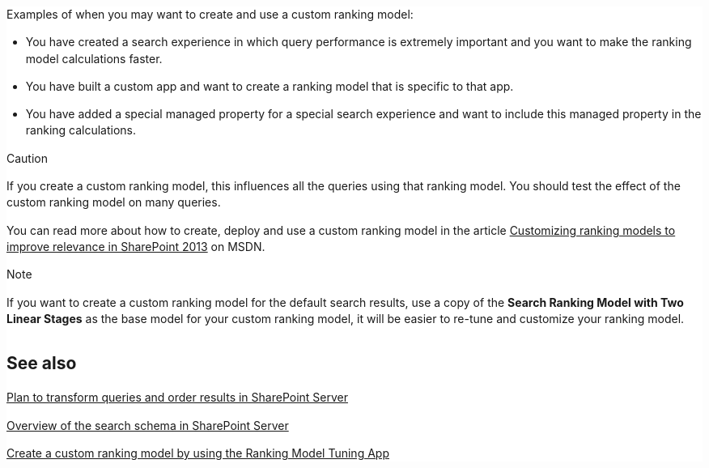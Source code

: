 Examples of when you may want to create and use a custom ranking model:
  
- You have created a search experience in which query performance is extremely important and you want to make the ranking model calculations faster.
    
- You have built a custom app and want to create a ranking model that is specific to that app.
    
- You have added a special managed property for a special search experience and want to include this managed property in the ranking calculations. 
    
> [!CAUTION]
> If you create a custom ranking model, this influences all the queries using that ranking model. You should test the effect of the custom ranking model on many queries. 
  
You can read more about how to create, deploy and use a custom ranking model in the article [Customizing ranking models to improve relevance in SharePoint 2013](/sharepoint/dev/general-development/customizing-ranking-models-to-improve-relevance-in-sharepoint) on MSDN. 
  
> [!NOTE]
> If you want to create a custom ranking model for the default search results, use a copy of the **Search Ranking Model with Two Linear Stages** as the base model for your custom ranking model, it will be easier to re-tune and customize your ranking model. 
  
## See also
<a name="Ranking_CustomModel"> </a>


[Plan to transform queries and order results in SharePoint Server](plan-to-transform-queries-and-order-results.md)
  
[Overview of the search schema in SharePoint Server](search-schema-overview.md)
  
[Create a custom ranking model by using the Ranking Model Tuning App](./create-custom-ranking-model.md)